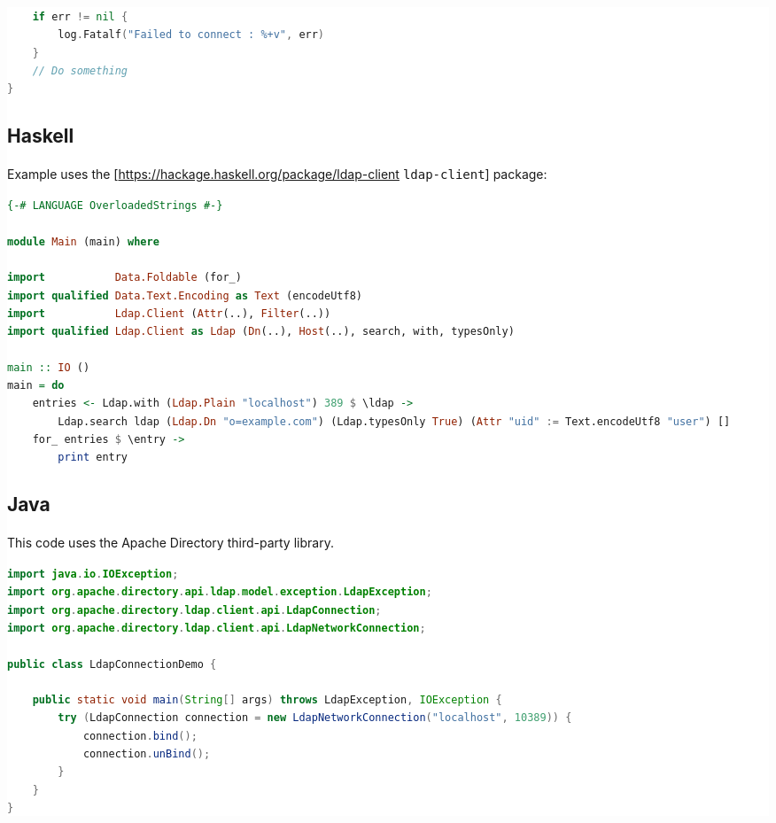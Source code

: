 ```go
    if err != nil { 
        log.Fatalf("Failed to connect : %+v", err)
    }
    // Do something
}
```



## Haskell


Example uses the [https://hackage.haskell.org/package/ldap-client <tt>ldap-client</tt>] package:


```haskell
{-# LANGUAGE OverloadedStrings #-}

module Main (main) where

import           Data.Foldable (for_)
import qualified Data.Text.Encoding as Text (encodeUtf8)
import           Ldap.Client (Attr(..), Filter(..))
import qualified Ldap.Client as Ldap (Dn(..), Host(..), search, with, typesOnly)

main :: IO ()
main = do
    entries <- Ldap.with (Ldap.Plain "localhost") 389 $ \ldap ->
        Ldap.search ldap (Ldap.Dn "o=example.com") (Ldap.typesOnly True) (Attr "uid" := Text.encodeUtf8 "user") []
    for_ entries $ \entry ->
        print entry
```



## Java


This code uses the Apache Directory third-party library.


```java
import java.io.IOException;
import org.apache.directory.api.ldap.model.exception.LdapException;
import org.apache.directory.ldap.client.api.LdapConnection;
import org.apache.directory.ldap.client.api.LdapNetworkConnection;

public class LdapConnectionDemo {

    public static void main(String[] args) throws LdapException, IOException {
        try (LdapConnection connection = new LdapNetworkConnection("localhost", 10389)) {
            connection.bind();
            connection.unBind();
        }
    }
}
```
